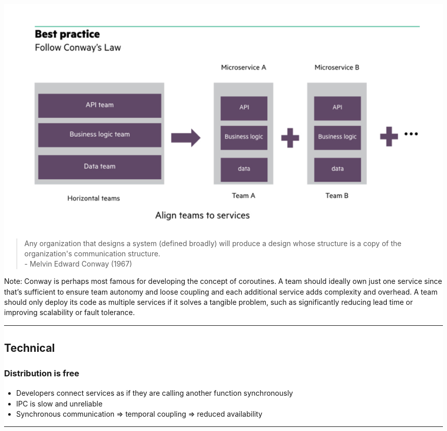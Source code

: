 ![Image](./Microservices/good_team.png)

<blockquote class="fragment fade-in-then-out">
  <p>
    Any organization that designs a system (defined broadly) will produce a design whose structure is a copy of the organization's communication structure.<br />
    - Melvin Edward Conway (1967)
  </p>
</blockquote>

Note: Conway is perhaps most famous for developing the concept of coroutines. A team should ideally own just one service since that’s sufficient to ensure team autonomy and loose coupling and each additional service adds complexity and overhead. A team should only deploy its code as multiple services if it solves a tangible problem, such as significantly reducing lead time or improving scalability or fault tolerance.

</div>

---

## Technical

### Distribution is free

- Developers connect services as if they are calling another function synchronously
- IPC is slow and unreliable
- Synchronous communication => temporal coupling => reduced availability

---
